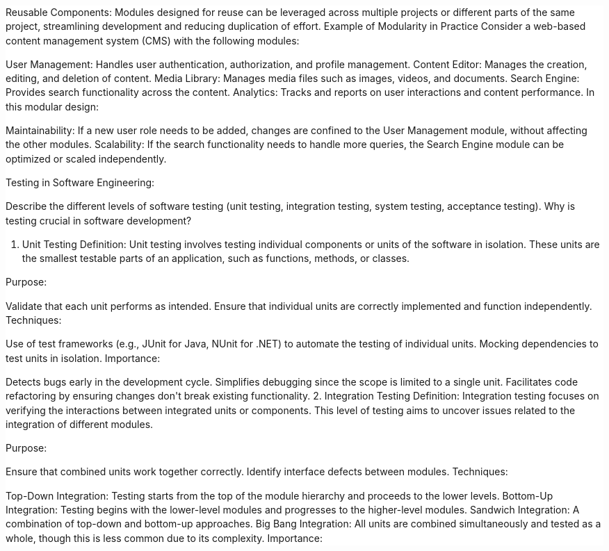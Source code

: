 Reusable Components: Modules designed for reuse can be leveraged across multiple projects or different parts of the same project, streamlining development and reducing duplication of effort.
Example of Modularity in Practice
Consider a web-based content management system (CMS) with the following modules:

User Management: Handles user authentication, authorization, and profile management.
Content Editor: Manages the creation, editing, and deletion of content.
Media Library: Manages media files such as images, videos, and documents.
Search Engine: Provides search functionality across the content.
Analytics: Tracks and reports on user interactions and content performance.
In this modular design:

Maintainability: If a new user role needs to be added, changes are confined to the User Management module, without affecting the other modules.
Scalability: If the search functionality needs to handle more queries, the Search Engine module can be optimized or scaled independently.

Testing in Software Engineering:

Describe the different levels of software testing (unit testing, integration testing, system testing, acceptance testing). Why is testing crucial in software development?

1. Unit Testing
Definition: Unit testing involves testing individual components or units of the software in isolation. These units are the smallest testable parts of an application, such as functions, methods, or classes.

Purpose:

Validate that each unit performs as intended.
Ensure that individual units are correctly implemented and function independently.
Techniques:

Use of test frameworks (e.g., JUnit for Java, NUnit for .NET) to automate the testing of individual units.
Mocking dependencies to test units in isolation.
Importance:

Detects bugs early in the development cycle.
Simplifies debugging since the scope is limited to a single unit.
Facilitates code refactoring by ensuring changes don't break existing functionality.
2. Integration Testing
Definition: Integration testing focuses on verifying the interactions between integrated units or components. This level of testing aims to uncover issues related to the integration of different modules.

Purpose:

Ensure that combined units work together correctly.
Identify interface defects between modules.
Techniques:

Top-Down Integration: Testing starts from the top of the module hierarchy and proceeds to the lower levels.
Bottom-Up Integration: Testing begins with the lower-level modules and progresses to the higher-level modules.
Sandwich Integration: A combination of top-down and bottom-up approaches.
Big Bang Integration: All units are combined simultaneously and tested as a whole, though this is less common due to its complexity.
Importance:
